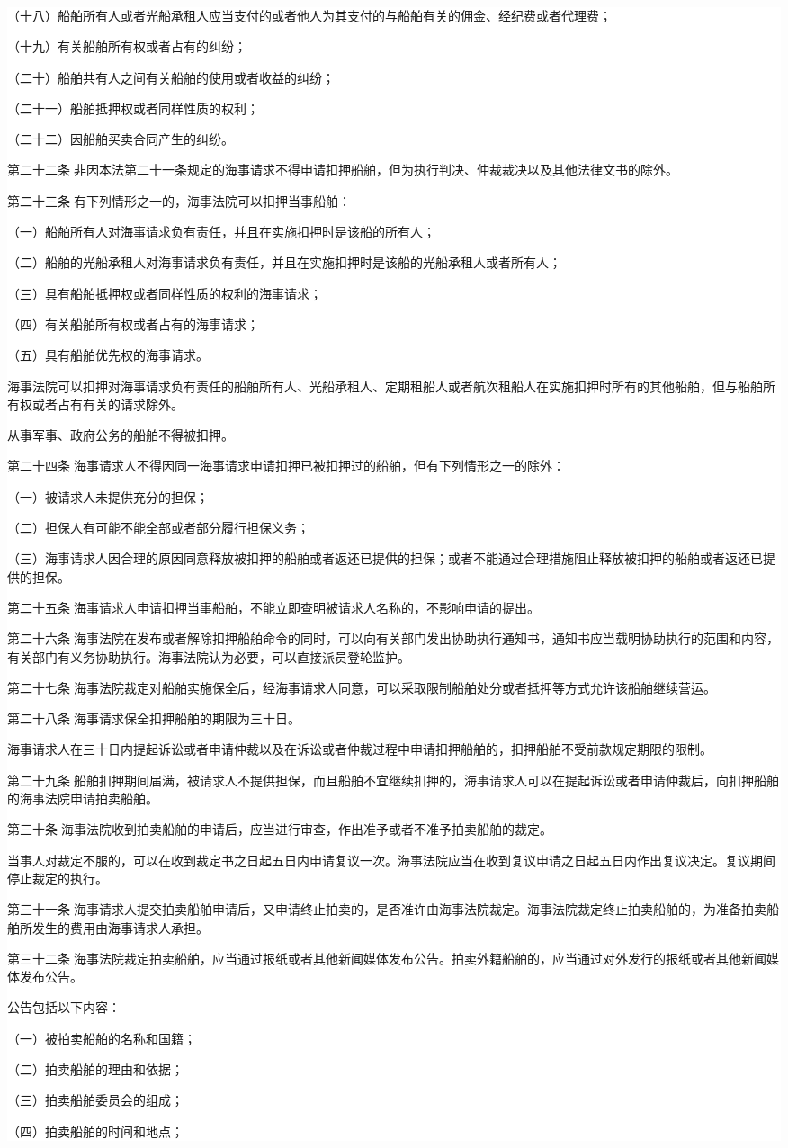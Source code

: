 （十八）船舶所有人或者光船承租人应当支付的或者他人为其支付的与船舶有关的佣金、经纪费或者代理费；

（十九）有关船舶所有权或者占有的纠纷；

（二十）船舶共有人之间有关船舶的使用或者收益的纠纷；

（二十一）船舶抵押权或者同样性质的权利；

（二十二）因船舶买卖合同产生的纠纷。

第二十二条 非因本法第二十一条规定的海事请求不得申请扣押船舶，但为执行判决、仲裁裁决以及其他法律文书的除外。

第二十三条 有下列情形之一的，海事法院可以扣押当事船舶：

（一）船舶所有人对海事请求负有责任，并且在实施扣押时是该船的所有人；

（二）船舶的光船承租人对海事请求负有责任，并且在实施扣押时是该船的光船承租人或者所有人；

（三）具有船舶抵押权或者同样性质的权利的海事请求；

（四）有关船舶所有权或者占有的海事请求；

（五）具有船舶优先权的海事请求。

海事法院可以扣押对海事请求负有责任的船舶所有人、光船承租人、定期租船人或者航次租船人在实施扣押时所有的其他船舶，但与船舶所有权或者占有有关的请求除外。

从事军事、政府公务的船舶不得被扣押。

第二十四条 海事请求人不得因同一海事请求申请扣押已被扣押过的船舶，但有下列情形之一的除外：

（一）被请求人未提供充分的担保；

（二）担保人有可能不能全部或者部分履行担保义务；

（三）海事请求人因合理的原因同意释放被扣押的船舶或者返还已提供的担保；或者不能通过合理措施阻止释放被扣押的船舶或者返还已提供的担保。

第二十五条 海事请求人申请扣押当事船舶，不能立即查明被请求人名称的，不影响申请的提出。

第二十六条 海事法院在发布或者解除扣押船舶命令的同时，可以向有关部门发出协助执行通知书，通知书应当载明协助执行的范围和内容，有关部门有义务协助执行。海事法院认为必要，可以直接派员登轮监护。

第二十七条 海事法院裁定对船舶实施保全后，经海事请求人同意，可以采取限制船舶处分或者抵押等方式允许该船舶继续营运。

第二十八条 海事请求保全扣押船舶的期限为三十日。

海事请求人在三十日内提起诉讼或者申请仲裁以及在诉讼或者仲裁过程中申请扣押船舶的，扣押船舶不受前款规定期限的限制。

第二十九条 船舶扣押期间届满，被请求人不提供担保，而且船舶不宜继续扣押的，海事请求人可以在提起诉讼或者申请仲裁后，向扣押船舶的海事法院申请拍卖船舶。

第三十条 海事法院收到拍卖船舶的申请后，应当进行审查，作出准予或者不准予拍卖船舶的裁定。

当事人对裁定不服的，可以在收到裁定书之日起五日内申请复议一次。海事法院应当在收到复议申请之日起五日内作出复议决定。复议期间停止裁定的执行。

第三十一条 海事请求人提交拍卖船舶申请后，又申请终止拍卖的，是否准许由海事法院裁定。海事法院裁定终止拍卖船舶的，为准备拍卖船舶所发生的费用由海事请求人承担。

第三十二条 海事法院裁定拍卖船舶，应当通过报纸或者其他新闻媒体发布公告。拍卖外籍船舶的，应当通过对外发行的报纸或者其他新闻媒体发布公告。

公告包括以下内容：

（一）被拍卖船舶的名称和国籍；

（二）拍卖船舶的理由和依据；

（三）拍卖船舶委员会的组成；

（四）拍卖船舶的时间和地点；
